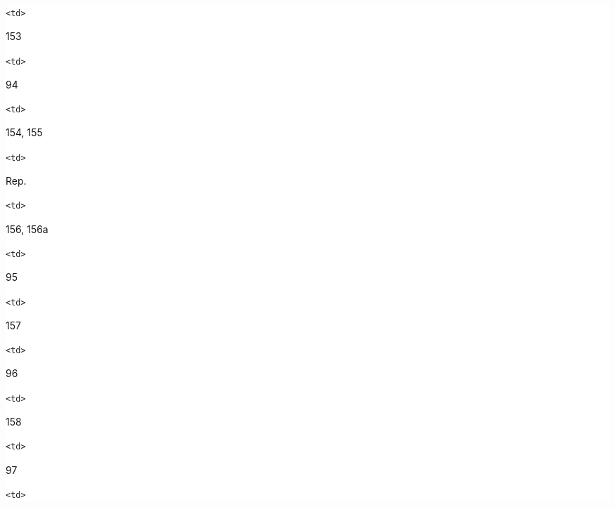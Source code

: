   </tr>

  <tr>

    <td> 

153  </td>

    <td> 

94  </td>

  </tr>

  <tr>

    <td> 

154, 155  </td>

    <td> 

Rep.  </td>

  </tr>

  <tr>

    <td> 

156, 156a  </td>

    <td> 

95  </td>

  </tr>

  <tr>

    <td> 

157  </td>

    <td> 

96  </td>

  </tr>

  <tr>

    <td> 

158  </td>

    <td> 

97  </td>

  </tr>

  <tr>

    <td> 

